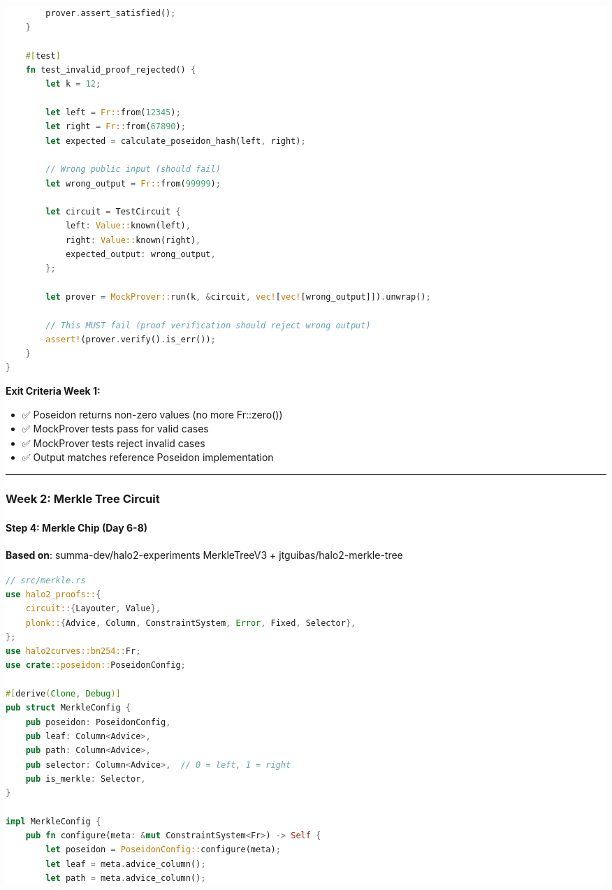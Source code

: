 ```rust
        prover.assert_satisfied();
    }

    #[test]
    fn test_invalid_proof_rejected() {
        let k = 12;

        let left = Fr::from(12345);
        let right = Fr::from(67890);
        let expected = calculate_poseidon_hash(left, right);

        // Wrong public input (should fail)
        let wrong_output = Fr::from(99999);

        let circuit = TestCircuit {
            left: Value::known(left),
            right: Value::known(right),
            expected_output: wrong_output,
        };

        let prover = MockProver::run(k, &circuit, vec![vec![wrong_output]]).unwrap();

        // This MUST fail (proof verification should reject wrong output)
        assert!(prover.verify().is_err());
    }
}
```

**Exit Criteria Week 1:**
- ✅ Poseidon returns non-zero values (no more Fr::zero())
- ✅ MockProver tests pass for valid cases
- ✅ MockProver tests reject invalid cases
- ✅ Output matches reference Poseidon implementation

---

### Week 2: Merkle Tree Circuit

#### Step 4: Merkle Chip (Day 6-8)

**Based on**: summa-dev/halo2-experiments MerkleTreeV3 + jtguibas/halo2-merkle-tree

```rust
// src/merkle.rs
use halo2_proofs::{
    circuit::{Layouter, Value},
    plonk::{Advice, Column, ConstraintSystem, Error, Fixed, Selector},
};
use halo2curves::bn254::Fr;
use crate::poseidon::PoseidonConfig;

#[derive(Clone, Debug)]
pub struct MerkleConfig {
    pub poseidon: PoseidonConfig,
    pub leaf: Column<Advice>,
    pub path: Column<Advice>,
    pub selector: Column<Advice>,  // 0 = left, 1 = right
    pub is_merkle: Selector,
}

impl MerkleConfig {
    pub fn configure(meta: &mut ConstraintSystem<Fr>) -> Self {
        let poseidon = PoseidonConfig::configure(meta);
        let leaf = meta.advice_column();
        let path = meta.advice_column();
```